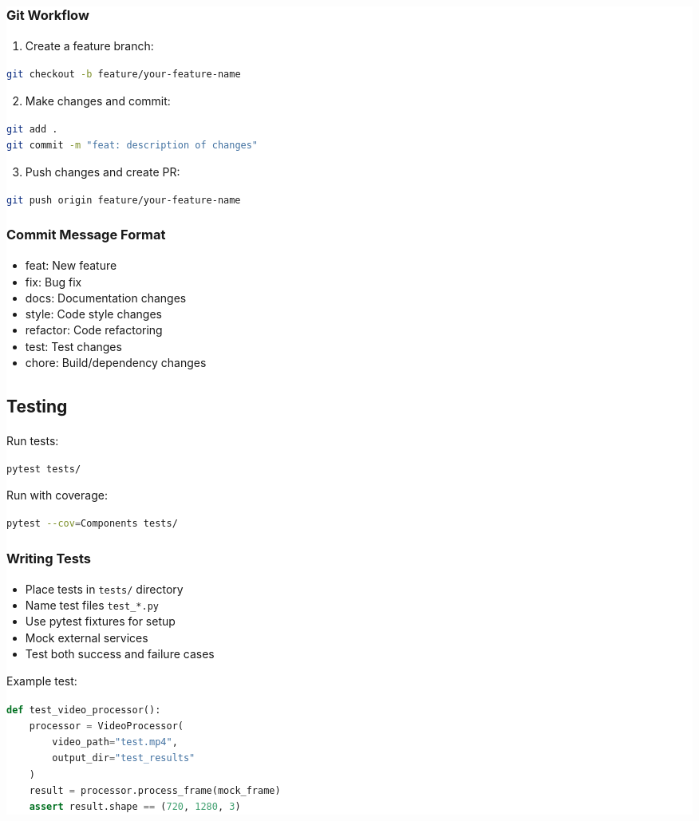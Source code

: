### Git Workflow

1. Create a feature branch:
```bash
git checkout -b feature/your-feature-name
```

2. Make changes and commit:
```bash
git add .
git commit -m "feat: description of changes"
```

3. Push changes and create PR:
```bash
git push origin feature/your-feature-name
```

### Commit Message Format

- feat: New feature
- fix: Bug fix
- docs: Documentation changes
- style: Code style changes
- refactor: Code refactoring
- test: Test changes
- chore: Build/dependency changes

## Testing

Run tests:
```bash
pytest tests/
```

Run with coverage:
```bash
pytest --cov=Components tests/
```

### Writing Tests

- Place tests in `tests/` directory
- Name test files `test_*.py`
- Use pytest fixtures for setup
- Mock external services
- Test both success and failure cases

Example test:
```python
def test_video_processor():
    processor = VideoProcessor(
        video_path="test.mp4",
        output_dir="test_results"
    )
    result = processor.process_frame(mock_frame)
    assert result.shape == (720, 1280, 3)
```
